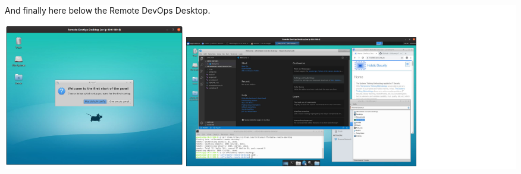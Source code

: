 
And finally here below the Remote DevOps Desktop.  

<img src="imgs/remote-devops-desktop-x2go-client-5.png" width="35%"> <img src="imgs/remote-devops-desktop-x2go-client-6b.png" width="45%">
